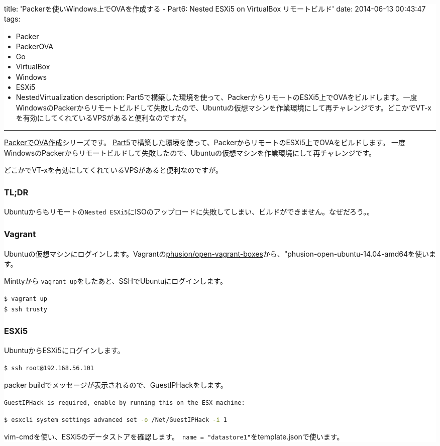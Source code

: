 title: 'Packerを使いWindows上でOVAを作成する - Part6: Nested ESXi5 on VirtualBox リモートビルド'
date: 2014-06-13 00:43:47
tags:
 - Packer
 - PackerOVA
 - Go
 - VirtualBox
 - Windows
 - ESXi5
 - NestedVirtualization
description: Part5で構築した環境を使って、PackerからリモートのESXi5上でOVAをビルドします。一度WindowsのPackerからリモートビルドして失敗したので、Ubuntuの仮想マシンを作業環境にして再チャレンジです。どこかでVT-xを有効にしてくれているVPSがあると便利なのですが。
---
[PackerでOVA作成](http://masato.github.io/tags/PackerOVA/)シリーズです。
[Part5](/2014/06/12/packer-windows-vagrant-nested-esxi5/)で構築した環境を使って、PackerからリモートのESXi5上でOVAをビルドします。
一度WindowsのPackerからリモートビルドして失敗したので、Ubuntuの仮想マシンを作業環境にして再チャレンジです。

どこかでVT-xを有効にしてくれているVPSがあると便利なのですが。

### TL;DR

Ubuntuからもリモートの`Nested ESXi5`にISOのアップロードに失敗してしまい、ビルドができません。なぜだろう。。



### Vagrant

Ubuntuの仮想マシンにログインします。Vagrantの[phusion/open-vagrant-boxes](https://github.com/phusion/open-vagrant-boxes)から、"phusion-open-ubuntu-14.04-amd64を使います。

Minttyから `vagrant up`をしたあと、SSHでUbuntuにログインします。

``` bash
$ vagrant up
$ ssh trusty
```

### ESXi5

UbuntuからESXi5にログインします。

```
$ ssh root@192.168.56.101
```

packer buildでメッセージが表示されるので、GuestIPHackをします。

```
GuestIPHack is required, enable by running this on the ESX machine:
```

``` bash
$ esxcli system settings advanced set -o /Net/GuestIPHack -i 1
```

vim-cmdを使い、ESXi5のデータストアを確認します。` name = "datastore1"`をtemplate.jsonで使います。
